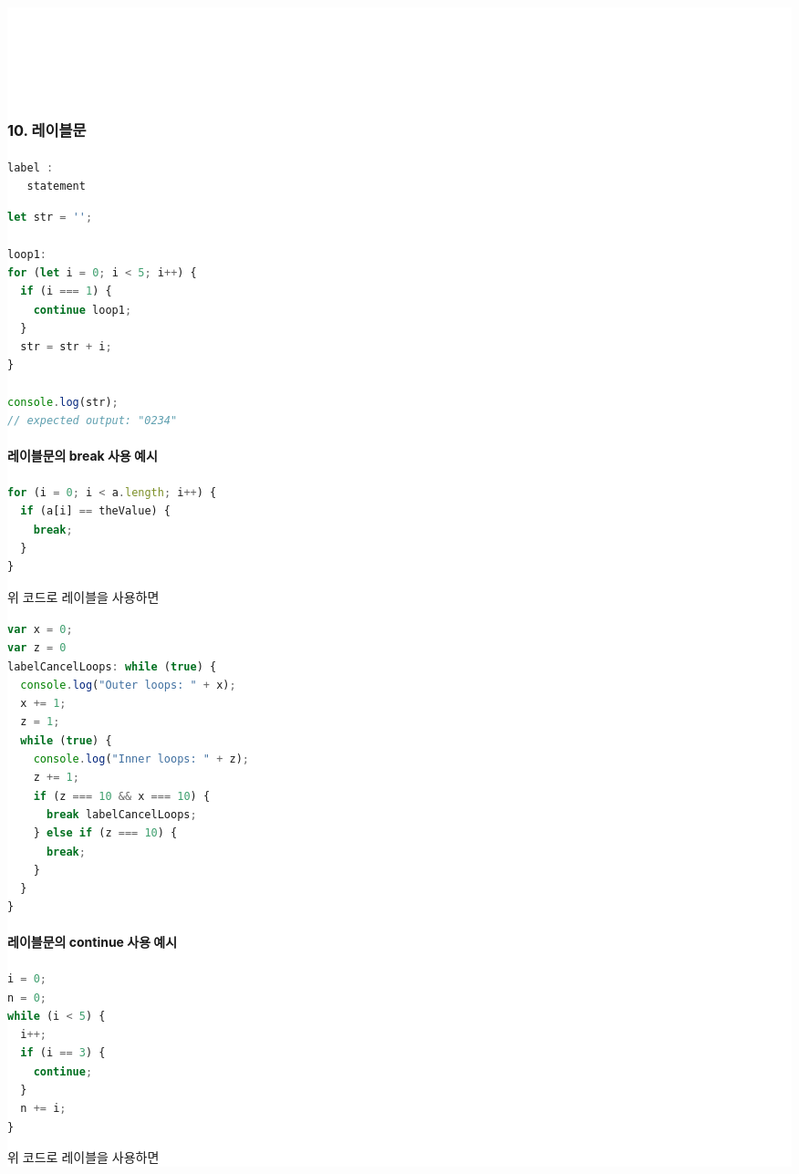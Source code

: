 
<br><br><br><br><br>


### 10. 레이블문
```js
label :
   statement
```
```js
let str = '';

loop1:
for (let i = 0; i < 5; i++) {
  if (i === 1) {
    continue loop1;
  }
  str = str + i;
}

console.log(str);
// expected output: "0234"
```

#### 레이블문의 break 사용 예시
```js
for (i = 0; i < a.length; i++) {
  if (a[i] == theValue) {
    break;
  }
}
```
위 코드로 레이블을 사용하면
```js
var x = 0;
var z = 0
labelCancelLoops: while (true) {
  console.log("Outer loops: " + x);
  x += 1;
  z = 1;
  while (true) {
    console.log("Inner loops: " + z);
    z += 1;
    if (z === 10 && x === 10) {
      break labelCancelLoops;
    } else if (z === 10) {
      break;
    }
  }
}
```

#### 레이블문의 continue 사용 예시
```js
i = 0;
n = 0;
while (i < 5) {
  i++;
  if (i == 3) {
    continue;
  }
  n += i;
}
```
위 코드로 레이블을 사용하면
```js
```